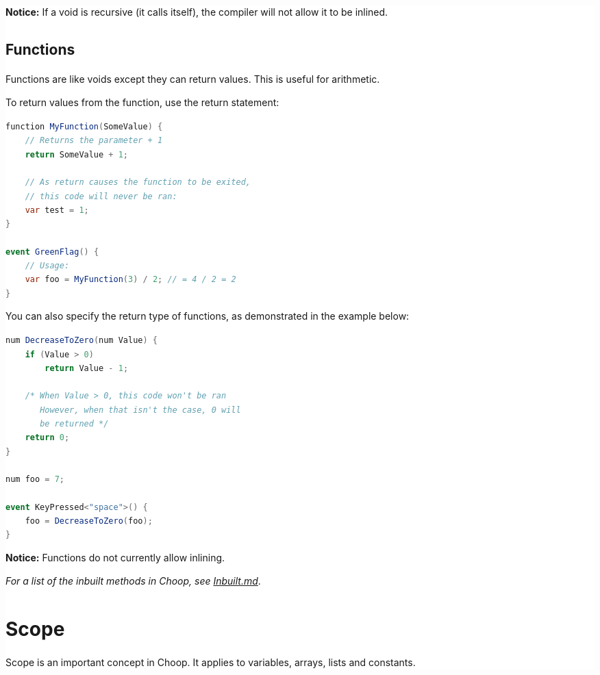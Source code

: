 **Notice:** If a void is recursive (it calls itself), the compiler
will not allow it to be inlined.

## Functions
Functions are like voids except they can return
values. This is useful for arithmetic.

To return values from the function, use the return
statement:
```C#
function MyFunction(SomeValue) {
    // Returns the parameter + 1
    return SomeValue + 1;

    // As return causes the function to be exited,
    // this code will never be ran:
    var test = 1;
}

event GreenFlag() {
    // Usage:
    var foo = MyFunction(3) / 2; // = 4 / 2 = 2
}
```

You can also specify the return type of functions, as
demonstrated in the example below:

```C#
num DecreaseToZero(num Value) {
    if (Value > 0)
        return Value - 1;
    
    /* When Value > 0, this code won't be ran
       However, when that isn't the case, 0 will
       be returned */
    return 0;
}

num foo = 7;

event KeyPressed<"space">() {
    foo = DecreaseToZero(foo);
}
```

**Notice:** Functions do not currently allow inlining.

*For a list of the inbuilt methods in Choop, see
[Inbuilt.md](Inbuilt.md)*.

# Scope
Scope is an important concept in Choop. It applies to
variables, arrays, lists and constants.
